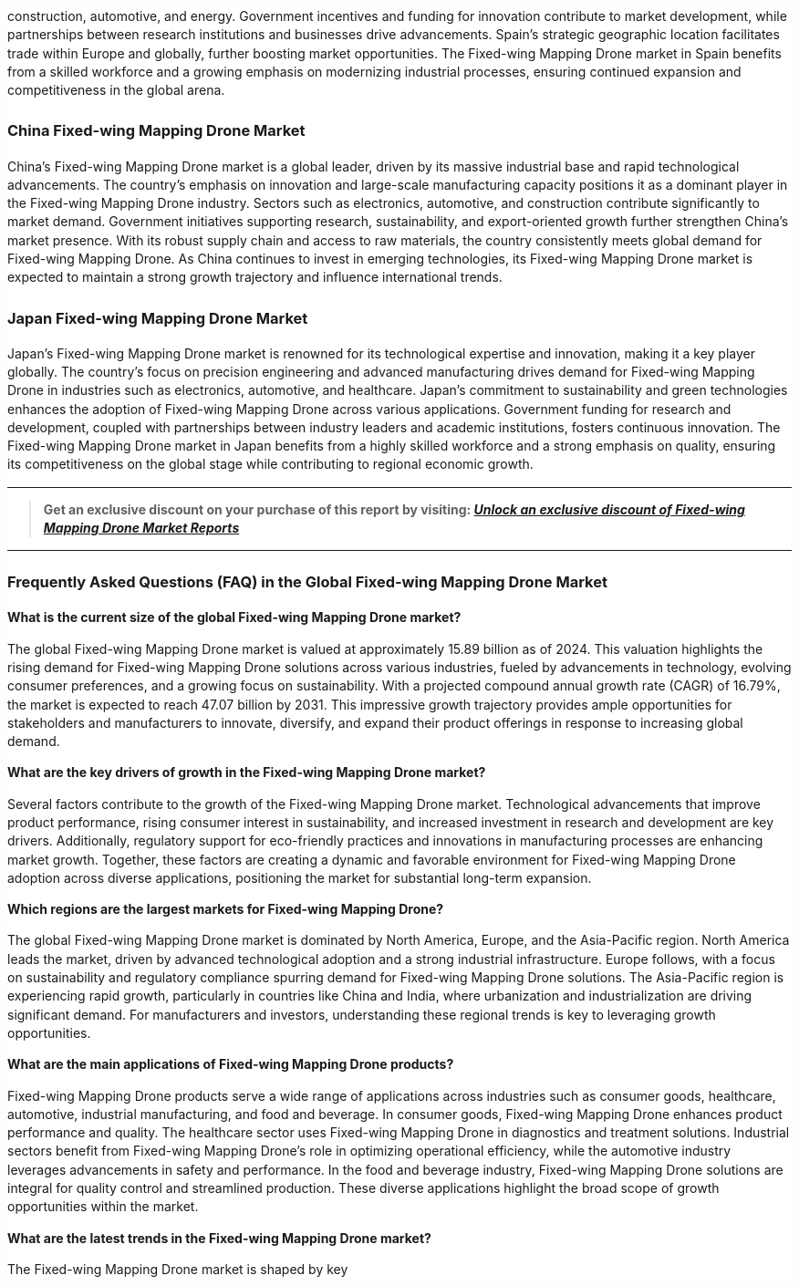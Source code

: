 construction, automotive, and energy. Government incentives and funding for innovation contribute to market development, while partnerships between research institutions and businesses drive advancements. Spain&rsquo;s strategic geographic location facilitates trade within Europe and globally, further boosting market opportunities. The Fixed-wing Mapping Drone market in Spain benefits from a skilled workforce and a growing emphasis on modernizing industrial processes, ensuring continued expansion and competitiveness in the global arena.</p><h3>China Fixed-wing Mapping Drone Market</h3><p>China&rsquo;s Fixed-wing Mapping Drone market is a global leader, driven by its massive industrial base and rapid technological advancements. The country&rsquo;s emphasis on innovation and large-scale manufacturing capacity positions it as a dominant player in the Fixed-wing Mapping Drone industry. Sectors such as electronics, automotive, and construction contribute significantly to market demand. Government initiatives supporting research, sustainability, and export-oriented growth further strengthen China&rsquo;s market presence. With its robust supply chain and access to raw materials, the country consistently meets global demand for Fixed-wing Mapping Drone. As China continues to invest in emerging technologies, its Fixed-wing Mapping Drone market is expected to maintain a strong growth trajectory and influence international trends.</p><h3>Japan Fixed-wing Mapping Drone Market</h3><p>Japan&rsquo;s Fixed-wing Mapping Drone market is renowned for its technological expertise and innovation, making it a key player globally. The country&rsquo;s focus on precision engineering and advanced manufacturing drives demand for Fixed-wing Mapping Drone in industries such as electronics, automotive, and healthcare. Japan&rsquo;s commitment to sustainability and green technologies enhances the adoption of Fixed-wing Mapping Drone across various applications. Government funding for research and development, coupled with partnerships between industry leaders and academic institutions, fosters continuous innovation. The Fixed-wing Mapping Drone market in Japan benefits from a highly skilled workforce and a strong emphasis on quality, ensuring its competitiveness on the global stage while contributing to regional economic growth.</p><hr /><blockquote><p><strong>Get an exclusive discount on your purchase of this report by visiting: <em><a href="://marketresearchpulse.com/ask-for-discount/42625?utm_source=Github&amp;utm_medium=021">Unlock an exclusive discount of Fixed-wing Mapping Drone Market Reports</a></em>&nbsp;</strong></p></blockquote><hr /><h3>Frequently Asked Questions (FAQ) in the Global Fixed-wing Mapping Drone Market</h3><p><strong>What is the current size of the global Fixed-wing Mapping Drone market?</strong></p><p>The global Fixed-wing Mapping Drone market is valued at approximately 15.89 billion as of 2024. This valuation highlights the rising demand for Fixed-wing Mapping Drone solutions across various industries, fueled by advancements in technology, evolving consumer preferences, and a growing focus on sustainability. With a projected compound annual growth rate (CAGR) of 16.79%, the market is expected to reach 47.07 billion by 2031. This impressive growth trajectory provides ample opportunities for stakeholders and manufacturers to innovate, diversify, and expand their product offerings in response to increasing global demand.</p><p><strong>What are the key drivers of growth in the Fixed-wing Mapping Drone market?</strong></p><p>Several factors contribute to the growth of the Fixed-wing Mapping Drone market. Technological advancements that improve product performance, rising consumer interest in sustainability, and increased investment in research and development are key drivers. Additionally, regulatory support for eco-friendly practices and innovations in manufacturing processes are enhancing market growth. Together, these factors are creating a dynamic and favorable environment for Fixed-wing Mapping Drone adoption across diverse applications, positioning the market for substantial long-term expansion.</p><p><strong>Which regions are the largest markets for Fixed-wing Mapping Drone?</strong></p><p>The global Fixed-wing Mapping Drone market is dominated by North America, Europe, and the Asia-Pacific region. North America leads the market, driven by advanced technological adoption and a strong industrial infrastructure. Europe follows, with a focus on sustainability and regulatory compliance spurring demand for Fixed-wing Mapping Drone solutions. The Asia-Pacific region is experiencing rapid growth, particularly in countries like China and India, where urbanization and industrialization are driving significant demand. For manufacturers and investors, understanding these regional trends is key to leveraging growth opportunities.</p><p><strong>What are the main applications of Fixed-wing Mapping Drone products?</strong></p><p>Fixed-wing Mapping Drone products serve a wide range of applications across industries such as consumer goods, healthcare, automotive, industrial manufacturing, and food and beverage. In consumer goods, Fixed-wing Mapping Drone enhances product performance and quality. The healthcare sector uses Fixed-wing Mapping Drone in diagnostics and treatment solutions. Industrial sectors benefit from Fixed-wing Mapping Drone&rsquo;s role in optimizing operational efficiency, while the automotive industry leverages advancements in safety and performance. In the food and beverage industry, Fixed-wing Mapping Drone solutions are integral for quality control and streamlined production. These diverse applications highlight the broad scope of growth opportunities within the market.</p><p><strong>What are the latest trends in the Fixed-wing Mapping Drone market?</strong></p><p>The Fixed-wing Mapping Drone market is shaped by key